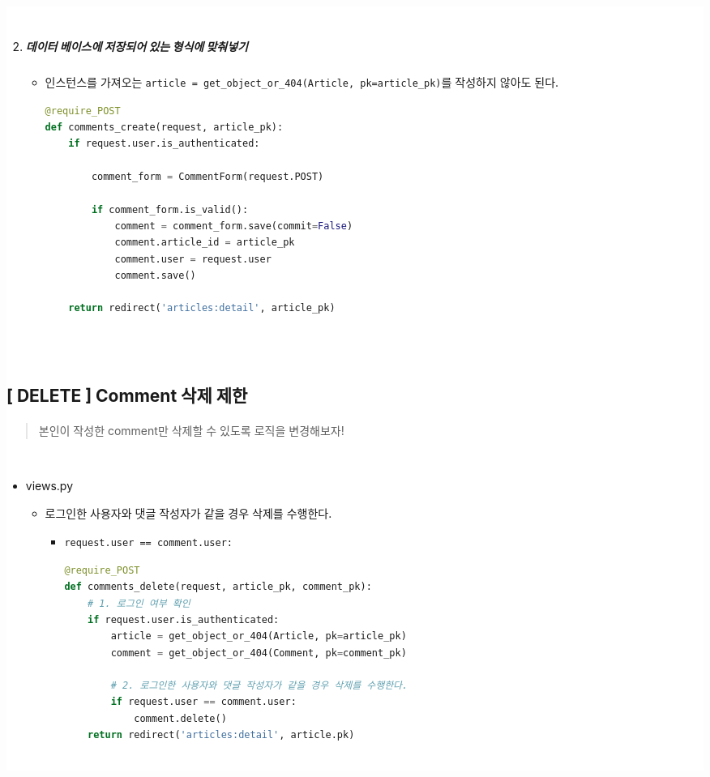    <br>

2. ##### 데이터 베이스에 저장되어 있는 형식에 맞춰넣기

   - 인스턴스를 가져오는 `article = get_object_or_404(Article, pk=article_pk)`를 작성하지 않아도 된다. 

     ```python 
     @require_POST
     def comments_create(request, article_pk):
         if request.user.is_authenticated:
             
             comment_form = CommentForm(request.POST)
     
             if comment_form.is_valid():
                 comment = comment_form.save(commit=False)
                 comment.article_id = article_pk
                 comment.user = request.user
                 comment.save()
     
         return redirect('articles:detail', article_pk)
     ```



<br><br>



## [ DELETE ] Comment 삭제 제한 

> 본인이 작성한 comment만 삭제할 수 있도록 로직을 변경해보자!

<br>

- views.py

  - 로그인한 사용자와 댓글 작성자가 같을 경우 삭제를 수행한다.

    - `request.user == comment.user:`

      ```python 
      @require_POST
      def comments_delete(request, article_pk, comment_pk):
          # 1. 로그인 여부 확인
          if request.user.is_authenticated:
              article = get_object_or_404(Article, pk=article_pk)        
              comment = get_object_or_404(Comment, pk=comment_pk)
      
              # 2. 로그인한 사용자와 댓글 작성자가 같을 경우 삭제를 수행한다.
              if request.user == comment.user:
                  comment.delete()    
          return redirect('articles:detail', article.pk)
      ```

      <br>
